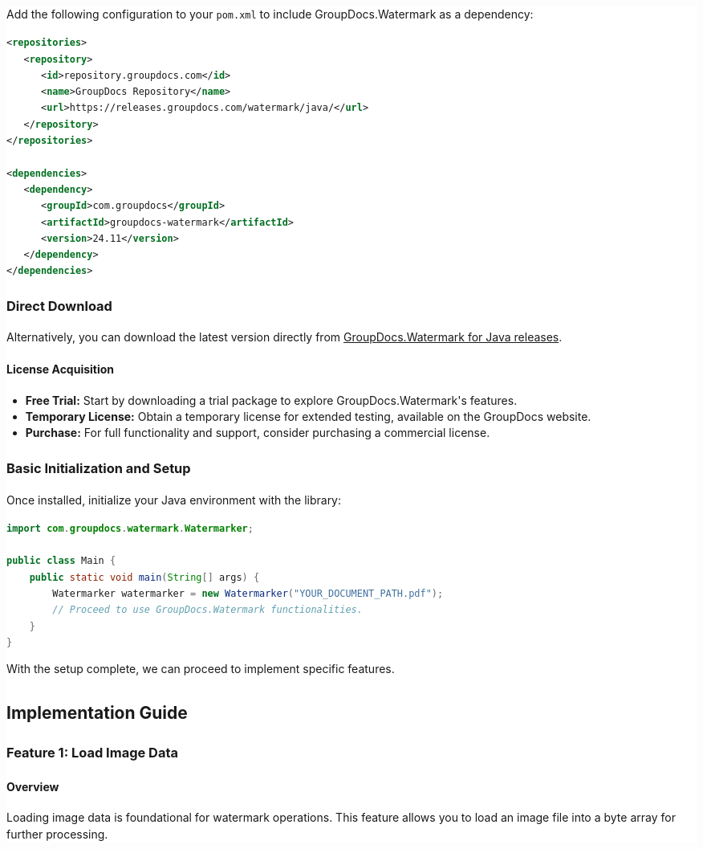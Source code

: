 Add the following configuration to your `pom.xml` to include GroupDocs.Watermark as a dependency:

```xml
<repositories>
   <repository>
      <id>repository.groupdocs.com</id>
      <name>GroupDocs Repository</name>
      <url>https://releases.groupdocs.com/watermark/java/</url>
   </repository>
</repositories>

<dependencies>
   <dependency>
      <groupId>com.groupdocs</groupId>
      <artifactId>groupdocs-watermark</artifactId>
      <version>24.11</version>
   </dependency>
</dependencies>
```

### Direct Download

Alternatively, you can download the latest version directly from [GroupDocs.Watermark for Java releases](https://releases.groupdocs.com/watermark/java/).

#### License Acquisition
- **Free Trial:** Start by downloading a trial package to explore GroupDocs.Watermark's features.
- **Temporary License:** Obtain a temporary license for extended testing, available on the GroupDocs website.
- **Purchase:** For full functionality and support, consider purchasing a commercial license.

### Basic Initialization and Setup

Once installed, initialize your Java environment with the library:

```java
import com.groupdocs.watermark.Watermarker;

public class Main {
    public static void main(String[] args) {
        Watermarker watermarker = new Watermarker("YOUR_DOCUMENT_PATH.pdf");
        // Proceed to use GroupDocs.Watermark functionalities.
    }
}
```

With the setup complete, we can proceed to implement specific features.

## Implementation Guide

### Feature 1: Load Image Data

#### Overview
Loading image data is foundational for watermark operations. This feature allows you to load an image file into a byte array for further processing.
